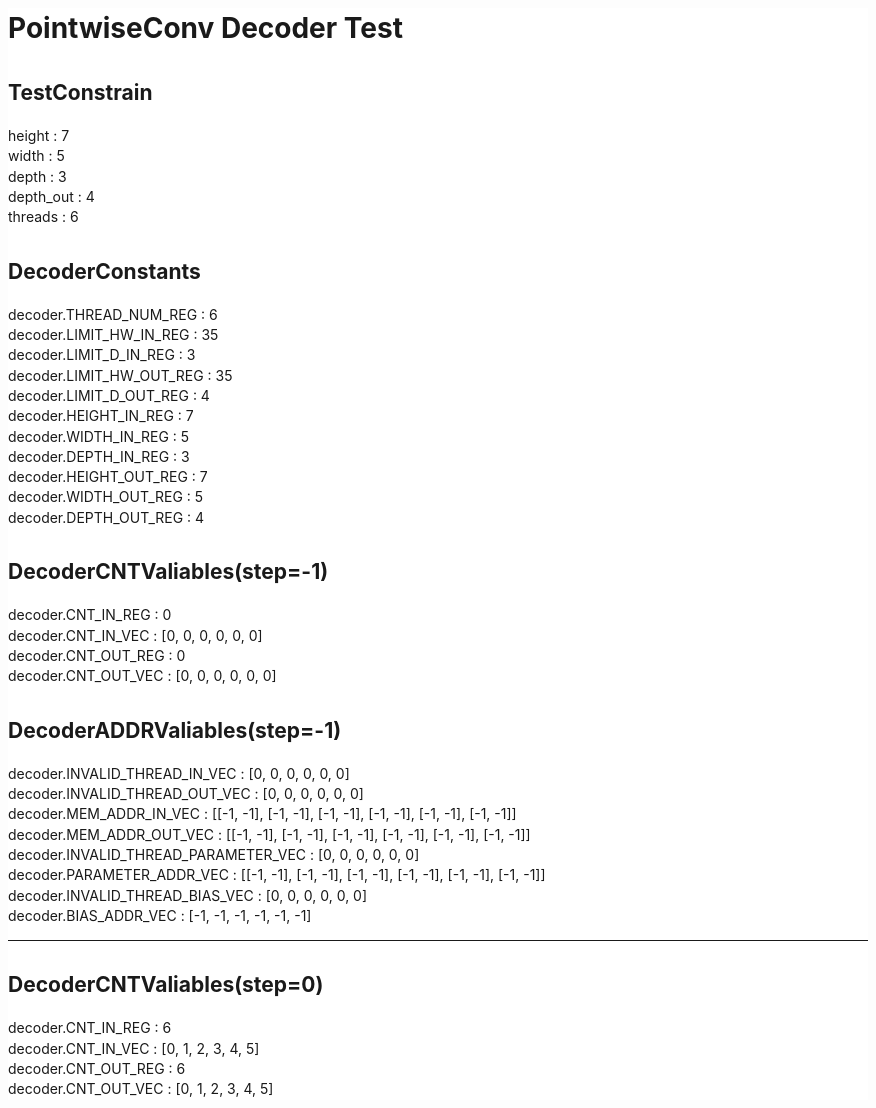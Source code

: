 # PointwiseConv Decoder Test  

## TestConstrain  

height : 7  
width : 5  
depth : 3  
depth_out : 4  
threads : 6  

## DecoderConstants  

decoder.THREAD_NUM_REG : 6  
decoder.LIMIT_HW_IN_REG : 35  
decoder.LIMIT_D_IN_REG : 3  
decoder.LIMIT_HW_OUT_REG : 35  
decoder.LIMIT_D_OUT_REG : 4  
decoder.HEIGHT_IN_REG : 7  
decoder.WIDTH_IN_REG : 5  
decoder.DEPTH_IN_REG : 3  
decoder.HEIGHT_OUT_REG : 7  
decoder.WIDTH_OUT_REG : 5  
decoder.DEPTH_OUT_REG : 4  

## DecoderCNTValiables(step=-1)  

decoder.CNT_IN_REG : 0  
decoder.CNT_IN_VEC : [0, 0, 0, 0, 0, 0]  
decoder.CNT_OUT_REG : 0  
decoder.CNT_OUT_VEC : [0, 0, 0, 0, 0, 0]  

## DecoderADDRValiables(step=-1)  

decoder.INVALID_THREAD_IN_VEC : [0, 0, 0, 0, 0, 0]  
decoder.INVALID_THREAD_OUT_VEC : [0, 0, 0, 0, 0, 0]  
decoder.MEM_ADDR_IN_VEC : [[-1, -1], [-1, -1], [-1, -1], [-1, -1], [-1, -1], [-1, -1]]  
decoder.MEM_ADDR_OUT_VEC : [[-1, -1], [-1, -1], [-1, -1], [-1, -1], [-1, -1], [-1, -1]]  
decoder.INVALID_THREAD_PARAMETER_VEC : [0, 0, 0, 0, 0, 0]  
decoder.PARAMETER_ADDR_VEC : [[-1, -1], [-1, -1], [-1, -1], [-1, -1], [-1, -1], [-1, -1]]  
decoder.INVALID_THREAD_BIAS_VEC : [0, 0, 0, 0, 0, 0]  
decoder.BIAS_ADDR_VEC : [-1, -1, -1, -1, -1, -1]  

***

## DecoderCNTValiables(step=0)  

decoder.CNT_IN_REG : 6  
decoder.CNT_IN_VEC : [0, 1, 2, 3, 4, 5]  
decoder.CNT_OUT_REG : 6  
decoder.CNT_OUT_VEC : [0, 1, 2, 3, 4, 5]  
